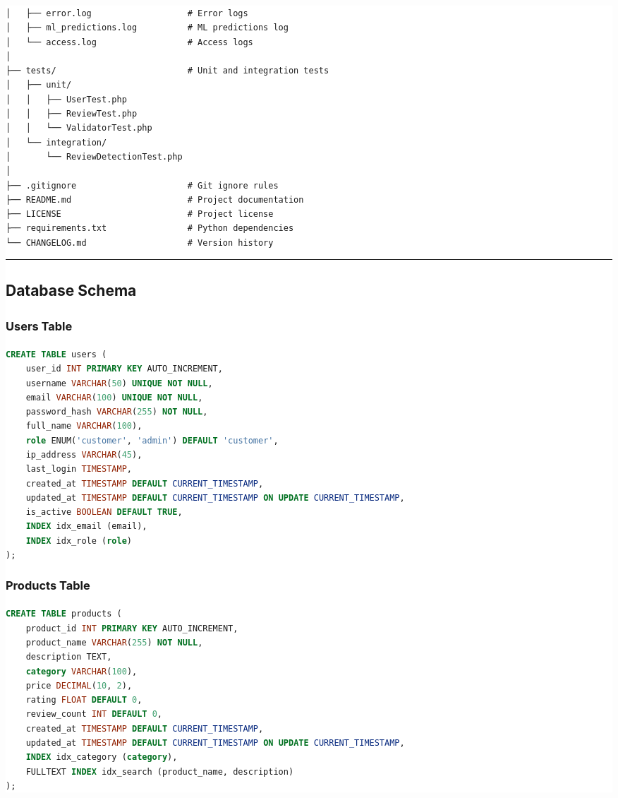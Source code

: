 ```
│   ├── error.log                   # Error logs
│   ├── ml_predictions.log          # ML predictions log
│   └── access.log                  # Access logs
│
├── tests/                          # Unit and integration tests
│   ├── unit/
│   │   ├── UserTest.php
│   │   ├── ReviewTest.php
│   │   └── ValidatorTest.php
│   └── integration/
│       └── ReviewDetectionTest.php
│
├── .gitignore                      # Git ignore rules
├── README.md                       # Project documentation
├── LICENSE                         # Project license
├── requirements.txt                # Python dependencies
└── CHANGELOG.md                    # Version history

```

---

## Database Schema

### Users Table
```sql
CREATE TABLE users (
    user_id INT PRIMARY KEY AUTO_INCREMENT,
    username VARCHAR(50) UNIQUE NOT NULL,
    email VARCHAR(100) UNIQUE NOT NULL,
    password_hash VARCHAR(255) NOT NULL,
    full_name VARCHAR(100),
    role ENUM('customer', 'admin') DEFAULT 'customer',
    ip_address VARCHAR(45),
    last_login TIMESTAMP,
    created_at TIMESTAMP DEFAULT CURRENT_TIMESTAMP,
    updated_at TIMESTAMP DEFAULT CURRENT_TIMESTAMP ON UPDATE CURRENT_TIMESTAMP,
    is_active BOOLEAN DEFAULT TRUE,
    INDEX idx_email (email),
    INDEX idx_role (role)
);
```

### Products Table
```sql
CREATE TABLE products (
    product_id INT PRIMARY KEY AUTO_INCREMENT,
    product_name VARCHAR(255) NOT NULL,
    description TEXT,
    category VARCHAR(100),
    price DECIMAL(10, 2),
    rating FLOAT DEFAULT 0,
    review_count INT DEFAULT 0,
    created_at TIMESTAMP DEFAULT CURRENT_TIMESTAMP,
    updated_at TIMESTAMP DEFAULT CURRENT_TIMESTAMP ON UPDATE CURRENT_TIMESTAMP,
    INDEX idx_category (category),
    FULLTEXT INDEX idx_search (product_name, description)
);
```
